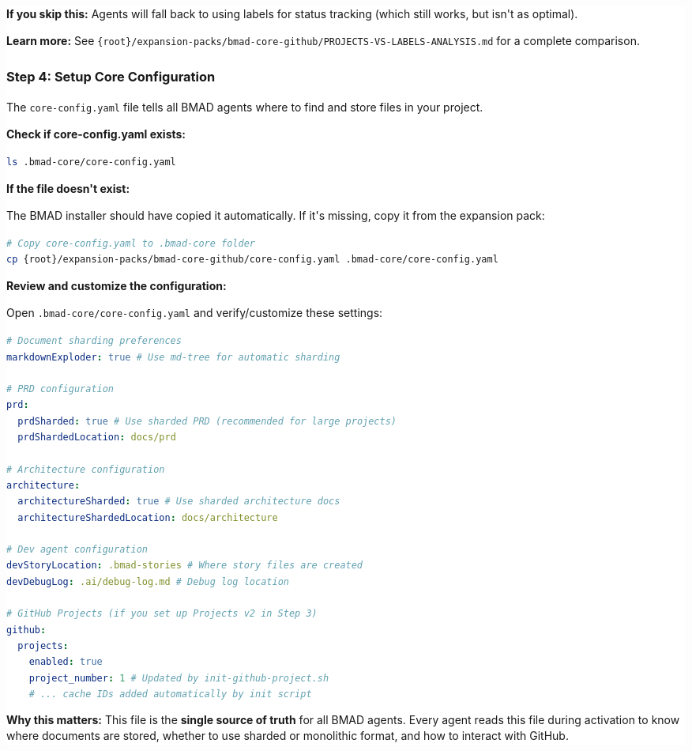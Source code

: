 **If you skip this:** Agents will fall back to using labels for status tracking (which still works, but isn't as optimal).

**Learn more:** See `{root}/expansion-packs/bmad-core-github/PROJECTS-VS-LABELS-ANALYSIS.md` for a complete comparison.

### Step 4: Setup Core Configuration

The `core-config.yaml` file tells all BMAD agents where to find and store files in your project.

**Check if core-config.yaml exists:**

```bash
ls .bmad-core/core-config.yaml
```

**If the file doesn't exist:**

The BMAD installer should have copied it automatically. If it's missing, copy it from the expansion pack:

```bash
# Copy core-config.yaml to .bmad-core folder
cp {root}/expansion-packs/bmad-core-github/core-config.yaml .bmad-core/core-config.yaml
```

**Review and customize the configuration:**

Open `.bmad-core/core-config.yaml` and verify/customize these settings:

```yaml
# Document sharding preferences
markdownExploder: true # Use md-tree for automatic sharding

# PRD configuration
prd:
  prdSharded: true # Use sharded PRD (recommended for large projects)
  prdShardedLocation: docs/prd

# Architecture configuration
architecture:
  architectureSharded: true # Use sharded architecture docs
  architectureShardedLocation: docs/architecture

# Dev agent configuration
devStoryLocation: .bmad-stories # Where story files are created
devDebugLog: .ai/debug-log.md # Debug log location

# GitHub Projects (if you set up Projects v2 in Step 3)
github:
  projects:
    enabled: true
    project_number: 1 # Updated by init-github-project.sh
    # ... cache IDs added automatically by init script
```

**Why this matters:** This file is the **single source of truth** for all BMAD agents. Every agent reads this file during activation to know where documents are stored, whether to use sharded or monolithic format, and how to interact with GitHub.
